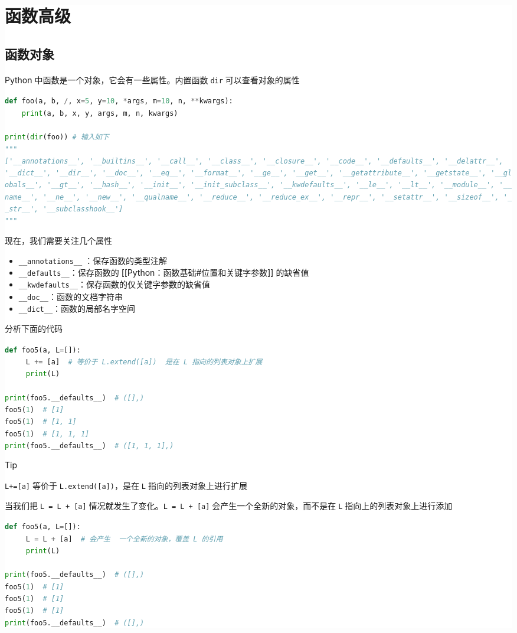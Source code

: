 # 函数高级

## 函数对象

Python 中函数是一个对象，它会有一些属性。内置函数 `dir` 可以查看对象的属性

```python
def foo(a, b, /, x=5, y=10, *args, m=10, n, **kwargs):
    print(a, b, x, y, args, m, n, kwargs)

print(dir(foo)) # 输入如下
"""
['__annotations__', '__builtins__', '__call__', '__class__', '__closure__', '__code__', '__defaults__', '__delattr__', '__dict__', '__dir__', '__doc__', '__eq__', '__format__', '__ge__', '__get__', '__getattribute__', '__getstate__', '__globals__', '__gt__', '__hash__', '__init__', '__init_subclass__', '__kwdefaults__', '__le__', '__lt__', '__module__', '__name__', '__ne__', '__new__', '__qualname__', '__reduce__', '__reduce_ex__', '__repr__', '__setattr__', '__sizeof__', '__str__', '__subclasshook__']
"""
```

现在，我们需要关注几个属性
- `__annotations__` ：保存函数的类型注解
- `__defaults__`：保存函数的 [[Python：函数基础#位置和关键字参数]] 的缺省值
- `__kwdefaults__`：保存函数的仅关键字参数的缺省值
- `__doc__`：函数的文档字符串
- `__dict__`：函数的局部名字空间

分析下面的代码

```python
def foo5(a, L=[]):
     L += [a]  # 等价于 L.extend([a])  是在 L 指向的列表对象上扩展
     print(L)

print(foo5.__defaults__)  # ([],)
foo5(1)  # [1]
foo5(1)  # [1, 1]
foo5(1)  # [1, 1, 1]
print(foo5.__defaults__)  # ([1, 1, 1],)
```

> [!tip] 
> 
> `L+=[a]` 等价于 `L.extend([a])`，是在 `L` 指向的列表对象上进行扩展
> 

当我们把 `L = L + [a]` 情况就发生了变化。`L = L + [a]` 会产生一个全新的对象，而不是在 `L` 指向上的列表对象上进行添加

```python
def foo5(a, L=[]):
     L = L + [a]  # 会产生  一个全新的对象，覆盖 L 的引用
     print(L)

print(foo5.__defaults__)  # ([],)
foo5(1)  # [1]
foo5(1)  # [1]
foo5(1)  # [1]
print(foo5.__defaults__)  # ([],)
```
